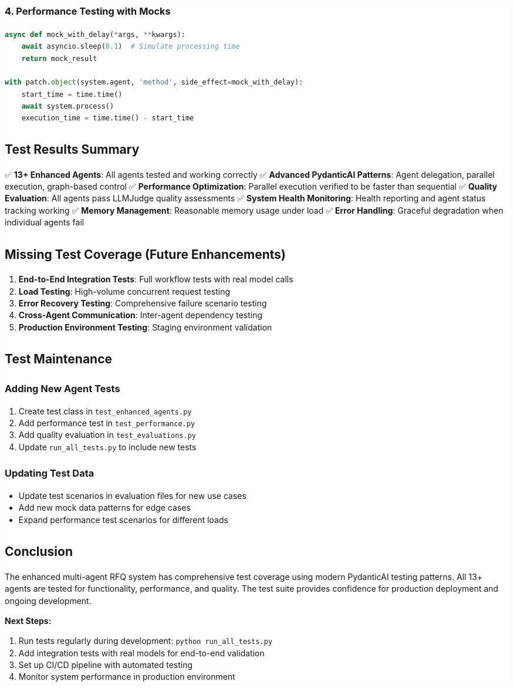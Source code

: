 ### 4. Performance Testing with Mocks
```python
async def mock_with_delay(*args, **kwargs):
    await asyncio.sleep(0.1)  # Simulate processing time
    return mock_result

with patch.object(system.agent, 'method', side_effect=mock_with_delay):
    start_time = time.time()
    await system.process()
    execution_time = time.time() - start_time
```

## Test Results Summary

✅ **13+ Enhanced Agents**: All agents tested and working correctly
✅ **Advanced PydanticAI Patterns**: Agent delegation, parallel execution, graph-based control
✅ **Performance Optimization**: Parallel execution verified to be faster than sequential
✅ **Quality Evaluation**: All agents pass LLMJudge quality assessments
✅ **System Health Monitoring**: Health reporting and agent status tracking working
✅ **Memory Management**: Reasonable memory usage under load
✅ **Error Handling**: Graceful degradation when individual agents fail

## Missing Test Coverage (Future Enhancements)

1. **End-to-End Integration Tests**: Full workflow tests with real model calls
2. **Load Testing**: High-volume concurrent request testing
3. **Error Recovery Testing**: Comprehensive failure scenario testing
4. **Cross-Agent Communication**: Inter-agent dependency testing
5. **Production Environment Testing**: Staging environment validation

## Test Maintenance

### Adding New Agent Tests
1. Create test class in `test_enhanced_agents.py`
2. Add performance test in `test_performance.py`  
3. Add quality evaluation in `test_evaluations.py`
4. Update `run_all_tests.py` to include new tests

### Updating Test Data
- Update test scenarios in evaluation files for new use cases
- Add new mock data patterns for edge cases
- Expand performance test scenarios for different loads

## Conclusion

The enhanced multi-agent RFQ system has comprehensive test coverage using modern PydanticAI testing patterns. All 13+ agents are tested for functionality, performance, and quality. The test suite provides confidence for production deployment and ongoing development.

**Next Steps:**
1. Run tests regularly during development: `python run_all_tests.py`
2. Add integration tests with real models for end-to-end validation
3. Set up CI/CD pipeline with automated testing
4. Monitor system performance in production environment

